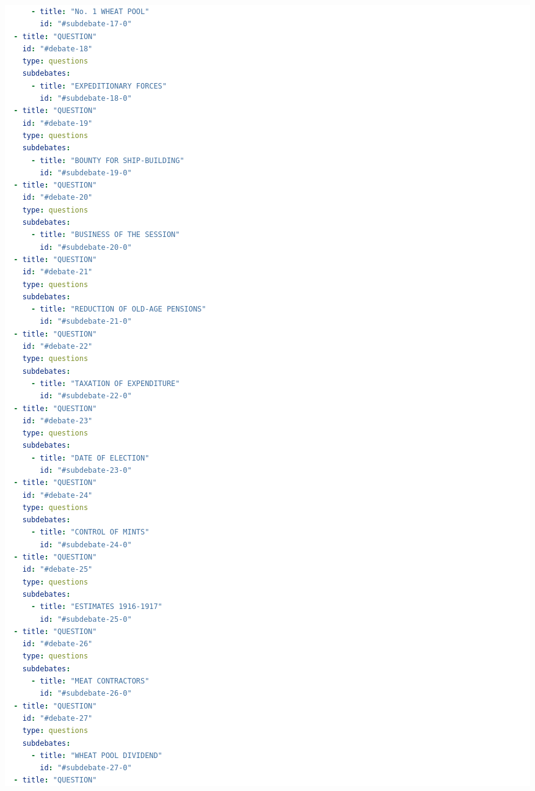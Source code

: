```yaml
      - title: "No. 1 WHEAT POOL"
        id: "#subdebate-17-0"
  - title: "QUESTION"
    id: "#debate-18"
    type: questions
    subdebates:
      - title: "EXPEDITIONARY FORCES"
        id: "#subdebate-18-0"
  - title: "QUESTION"
    id: "#debate-19"
    type: questions
    subdebates:
      - title: "BOUNTY FOR SHIP-BUILDING"
        id: "#subdebate-19-0"
  - title: "QUESTION"
    id: "#debate-20"
    type: questions
    subdebates:
      - title: "BUSINESS OF THE SESSION"
        id: "#subdebate-20-0"
  - title: "QUESTION"
    id: "#debate-21"
    type: questions
    subdebates:
      - title: "REDUCTION OF OLD-AGE PENSIONS"
        id: "#subdebate-21-0"
  - title: "QUESTION"
    id: "#debate-22"
    type: questions
    subdebates:
      - title: "TAXATION OF EXPENDITURE"
        id: "#subdebate-22-0"
  - title: "QUESTION"
    id: "#debate-23"
    type: questions
    subdebates:
      - title: "DATE OF ELECTION"
        id: "#subdebate-23-0"
  - title: "QUESTION"
    id: "#debate-24"
    type: questions
    subdebates:
      - title: "CONTROL OF MINTS"
        id: "#subdebate-24-0"
  - title: "QUESTION"
    id: "#debate-25"
    type: questions
    subdebates:
      - title: "ESTIMATES 1916-1917"
        id: "#subdebate-25-0"
  - title: "QUESTION"
    id: "#debate-26"
    type: questions
    subdebates:
      - title: "MEAT CONTRACTORS"
        id: "#subdebate-26-0"
  - title: "QUESTION"
    id: "#debate-27"
    type: questions
    subdebates:
      - title: "WHEAT POOL DIVIDEND"
        id: "#subdebate-27-0"
  - title: "QUESTION"
```